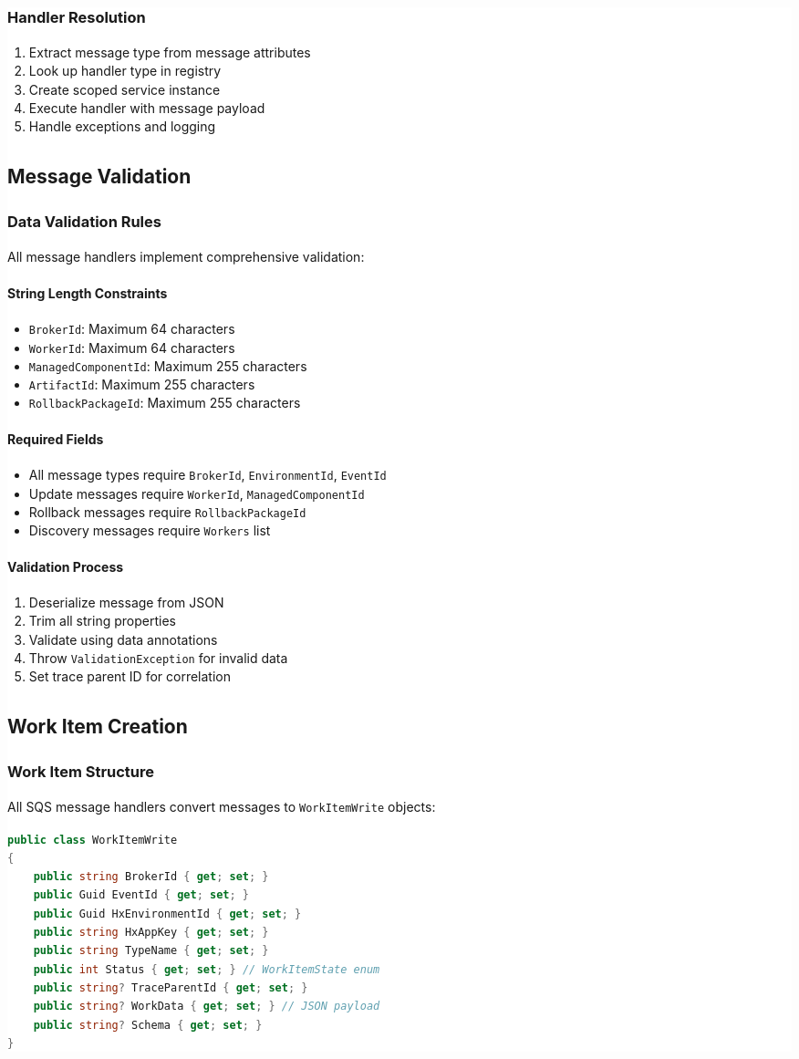 ### Handler Resolution

1. Extract message type from message attributes
2. Look up handler type in registry
3. Create scoped service instance
4. Execute handler with message payload
5. Handle exceptions and logging

## Message Validation

### Data Validation Rules

All message handlers implement comprehensive validation:

#### String Length Constraints
- `BrokerId`: Maximum 64 characters
- `WorkerId`: Maximum 64 characters
- `ManagedComponentId`: Maximum 255 characters
- `ArtifactId`: Maximum 255 characters
- `RollbackPackageId`: Maximum 255 characters

#### Required Fields
- All message types require `BrokerId`, `EnvironmentId`, `EventId`
- Update messages require `WorkerId`, `ManagedComponentId`
- Rollback messages require `RollbackPackageId`
- Discovery messages require `Workers` list

#### Validation Process
1. Deserialize message from JSON
2. Trim all string properties
3. Validate using data annotations
4. Throw `ValidationException` for invalid data
5. Set trace parent ID for correlation

## Work Item Creation

### Work Item Structure

All SQS message handlers convert messages to `WorkItemWrite` objects:

```csharp
public class WorkItemWrite
{
    public string BrokerId { get; set; }
    public Guid EventId { get; set; }
    public Guid HxEnvironmentId { get; set; }
    public string HxAppKey { get; set; }
    public string TypeName { get; set; }
    public int Status { get; set; } // WorkItemState enum
    public string? TraceParentId { get; set; }
    public string? WorkData { get; set; } // JSON payload
    public string? Schema { get; set; }
}
```
